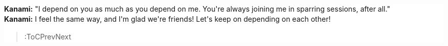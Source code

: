 **Kanami:** \"I depend on you as much as you depend on me\. You're always joining me in sparring sessions, after all\.\"  
**Kanami:** I feel the same way, and I'm glad we're friends\! Let's keep on depending on each other\!  
> :ToCPrevNext